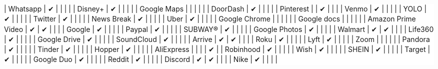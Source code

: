 | Whatsapp | ✔ |   |   |   |
| Disney+ | ✔ |   |   |   |
| Google Maps |   |   |   |   |
| DoorDash | ✔ |   |   |   |
| Pinterest |   | ✔ |   |   |
| Venmo | ✔ |   |   |   |
| YOLO | ✔ |   |   |   |
| Twitter | ✔ |   |   |   |
| News Break | ✔ |   |   |   |
| Uber | ✔ |   |   |   |
| Google Chrome |   |   |   |   |
| Google docs |  |   |   |   |
| Amazon Prime Video | ✔ | ✔ |   |   |
| Google | ✔ |   |   |   |
| Paypal | ✔  |   |   |   |
| SUBWAY® | ✔ |   |   |   |
| Google Photos | ✔ |   |   |   |
| Walmart | ✔ | ✔ |   |   |
| Life360 | ✔ |   |   |   |
| Google Drive | ✔ | |   | |
| SoundCloud | ✔ |   |   |   |
| Arrive | ✔ | ✔ |   |   |
| Roku | ✔  |   |   |   |
| Lyft | ✔ |   |   |   |
| Zoom |   |   |   |   |
| Pandora | ✔ |   |   |   |
| Tinder | ✔ |   |   |   |
| Hopper | ✔ |   |   |   |
| AliExpress |   |   |   | ✔ |
| Robinhood | ✔ |   |   |  |
| Wish | ✔ |   |   |   |
| SHEIN | ✔ |   |   |  |
| Target | ✔ | |   | |
| Google Duo | ✔ |   |   |   |
| Reddit | ✔ |   |   |   |
| Discord | ✔ | ✔ |   |   |
| Nike | ✔ |   |   |   |
